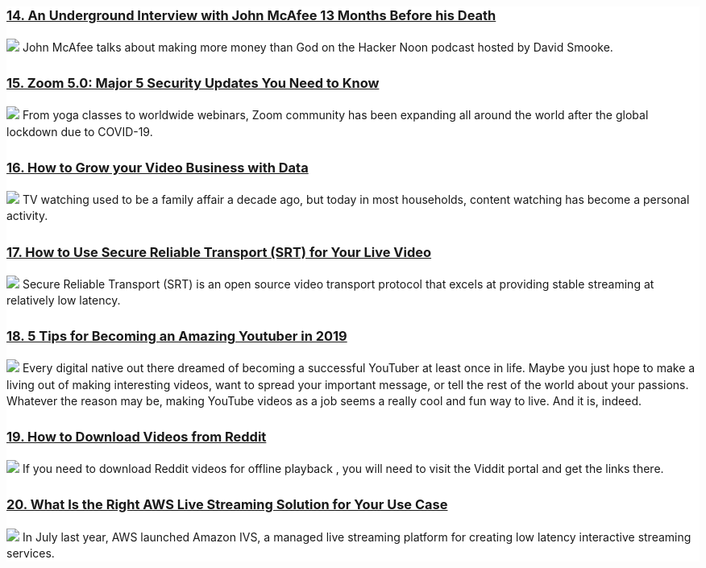 ### [14. An Underground Interview with John McAfee 13 Months Before his Death](https://hackernoon.com/john-mcafee-and-david-smooke-on-the-1-danger-of-the-internet-re-upload-from-june-2020-4x3i37jy)
![](https://cdn.hackernoon.com/images/nVngZ358dleXhODUxb76TUgG93M2-ckk3ogx.jpeg)
John McAfee talks about making more money than God on the Hacker Noon podcast hosted by David Smooke.

### [15. Zoom 5.0: Major 5 Security Updates You Need to Know](https://hackernoon.com/zoom-50-major-5-security-updates-you-need-to-know-ior3unm)
![](https://firebasestorage.googleapis.com/v0/b/hackernoon-app.appspot.com/o/images%2FJQAqqb4VplXcrHLZVvdX3VHKhf93-hp63u77.webp?alt=media&token=bb622335-00be-4577-983d-6d6169b0bc91)
From yoga classes to worldwide webinars, Zoom community has been expanding all around the world after the global lockdown due to COVID-19. 

### [16. How to Grow your Video Business with Data](https://hackernoon.com/how-to-grow-your-video-business-with-data)
![](https://cdn.hackernoon.com/images/0QGW3iYAW0ZPSdzca4n81vAme3K2-jb93p67.jpeg)
TV watching used to be a family affair a decade ago, but today in most households, content watching has become a personal activity. 

### [17. How to Use Secure Reliable Transport (SRT) for Your Live Video](https://hackernoon.com/how-to-use-secure-reliable-transport-srt-for-your-live-video)
![](https://cdn.hackernoon.com/images/tmDP7ZtAqnXpU3irSFcz2Yv8m682-7193gri.jpeg)
Secure Reliable Transport (SRT) is an open source video transport protocol that excels at providing stable streaming at relatively low latency.

### [18. 5 Tips for Becoming an Amazing Youtuber in 2019](https://hackernoon.com/tips-to-become-a-popular-youtuber-in-2019-gl3h3166)
![](https://cdn.hackernoon.com/drafts/qa303138.png)
Every digital native out there dreamed of becoming a successful YouTuber at least once in life. Maybe you just hope to make a living out of making interesting videos, want to spread your important message, or tell the rest of the world about your passions. Whatever the reason may be, making YouTube videos as a job seems a really cool and fun way to live. And it is, indeed.

### [19. How to Download Videos from Reddit ](https://hackernoon.com/how-to-download-videos-from-reddit-vn2t37hc)
![](https://cdn.hackernoon.com/images/LU27INX0a6RBlQbKAbzOsT0K8bJ3-d8835m4.png)
If you need to download Reddit videos for offline playback , you will need to visit the Viddit portal and get the links there.



### [20. What Is the Right AWS Live Streaming Solution for Your Use Case](https://hackernoon.com/what-is-the-right-aws-live-streaming-solution-for-your-use-case)
![](https://cdn.hackernoon.com/images/D7iB4iTOHyaFEVCL0l1uPlKRMsS2-3k035qi.jpeg)
In July last year, AWS launched Amazon IVS, a managed live streaming platform for creating low latency interactive streaming services.
